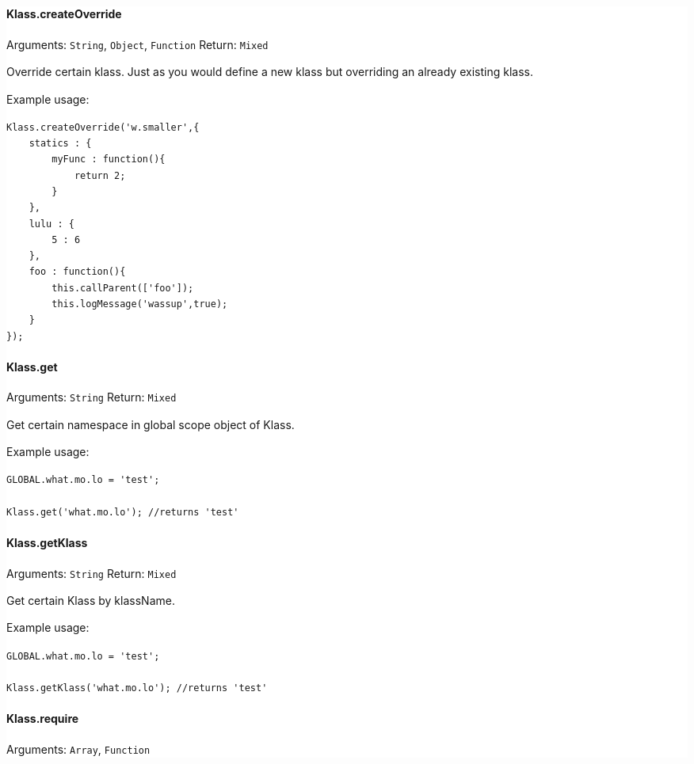 #### Klass.createOverride
Arguments: `String`, `Object`, `Function`
Return: `Mixed`

Override certain klass. Just as you would define a new klass but overriding an already existing klass.

Example usage: 
```
Klass.createOverride('w.smaller',{
	statics : {
		myFunc : function(){
			return 2;
		}
	},
	lulu : {
		5 : 6
	},
	foo : function(){
		this.callParent(['foo']);
		this.logMessage('wassup',true);
	}
});
```


#### Klass.get
Arguments: `String`
Return: `Mixed`

Get certain namespace in global scope object of Klass.

Example usage: 
```
GLOBAL.what.mo.lo = 'test';

Klass.get('what.mo.lo'); //returns 'test'
```


#### Klass.getKlass
Arguments: `String`
Return: `Mixed`

Get certain Klass by klassName.

Example usage: 
```
GLOBAL.what.mo.lo = 'test';

Klass.getKlass('what.mo.lo'); //returns 'test'
```


#### Klass.require
Arguments: `Array`, `Function`
